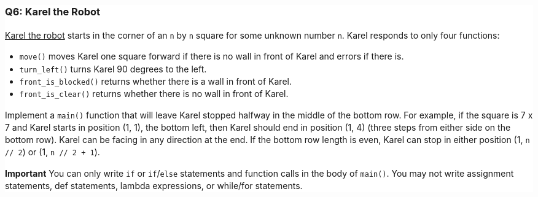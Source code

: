 ### Q6: Karel the Robot

[Karel the robot](https://compedu.stanford.edu/karel-reader/docs/python/en/chapter1.html) starts in the corner of an `n` by `n` square for some unknown number `n`. Karel responds to only four functions:

- `move()` moves Karel one square forward if there is no wall in front of Karel and errors if there is.
- `turn_left()` turns Karel 90 degrees to the left.
- `front_is_blocked()` returns whether there is a wall in front of Karel.
- `front_is_clear()` returns whether there is no wall in front of Karel.

Implement a `main()` function that will leave Karel stopped halfway in the middle of the bottom row. For example, if the square is 7 x 7 and Karel starts in position (1, 1), the bottom left, then Karel should end in position (1, 4) (three steps from either side on the bottom row). Karel can be facing in any direction at the end. If the bottom row length is even, Karel can stop in either position (1, `n // 2`) or (1, `n // 2 + 1`).

**Important** You can only write `if` or `if`/`else` statements and function calls in the body of `main()`. You may not write assignment statements, def statements, lambda expressions, or while/for statements.
